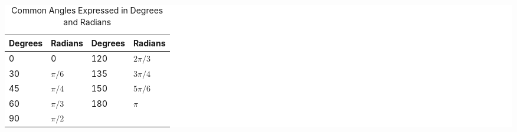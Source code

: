 <table summary="A table with 9 rows and 2 columns. The first column is labeled &#x201C;Degrees&#x201D; and has the values &#x201C;0; 30; 45; 60; 90; 120; 135; 150; 180&#x201D;. The second column is labeled &#x201C;Radians&#x201D; and the values are &#x201C;0; (pi/6); (pi/4); (pi/3); (pi/2); (2pi/3); (3pi/4); (5pi/6); pi&#x201D;."><caption><span data-type="title">Common Angles Expressed in Degrees and Radians</span></caption><thead>
<tr valign="top">
<th data-align="left">Degrees</th>
<th data-align="left">Radians</th>
<th data-align="left">Degrees</th>
<th data-align="left">Radians</th>
</tr>
</thead><tbody>
<tr valign="top">
<td data-align="left">0</td>
<td data-align="left">0</td>
<td data-align="left">120</td>
<td data-align="left"><math xmlns="http://www.w3.org/1998/Math/MathML"><mrow><mrow><mrow><mn>2</mn><mi>π</mi></mrow><mtext>/</mtext><mn>3</mn></mrow></mrow></math></td>
</tr>
<tr valign="top">
<td data-align="left">30</td>
<td data-align="left"><math xmlns="http://www.w3.org/1998/Math/MathML"><mrow><mrow><mi>π</mi><mtext>/</mtext><mn>6</mn></mrow></mrow></math></td>
<td data-align="left">135</td>
<td data-align="left"><math xmlns="http://www.w3.org/1998/Math/MathML"><mrow><mrow><mrow><mn>3</mn><mi>π</mi></mrow><mtext>/</mtext><mn>4</mn></mrow></mrow></math></td>
</tr>
<tr valign="top">
<td data-align="left">45</td>
<td data-align="left"><math xmlns="http://www.w3.org/1998/Math/MathML"><mrow><mrow><mi>π</mi><mtext>/</mtext><mn>4</mn></mrow></mrow></math></td>
<td data-align="left">150</td>
<td data-align="left"><math xmlns="http://www.w3.org/1998/Math/MathML"><mrow><mrow><mrow><mn>5</mn><mi>π</mi></mrow><mtext>/</mtext><mn>6</mn></mrow></mrow></math></td>
</tr>
<tr valign="top">
<td data-align="left">60</td>
<td data-align="left"><math xmlns="http://www.w3.org/1998/Math/MathML"><mrow><mrow><mi>π</mi><mtext>/</mtext><mn>3</mn></mrow></mrow></math></td>
<td data-align="left">180</td>
<td data-align="left"><math xmlns="http://www.w3.org/1998/Math/MathML"><mi>π</mi></math></td>
</tr>
<tr valign="top">
<td data-align="left">90</td>
<td data-align="left"><math xmlns="http://www.w3.org/1998/Math/MathML"><mrow><mrow><mi>π</mi><mtext>/</mtext><mn>2</mn></mrow></mrow></math></td>
<td data-align="left" />
<td data-align="left" />
</tr>
</tbody></table>
